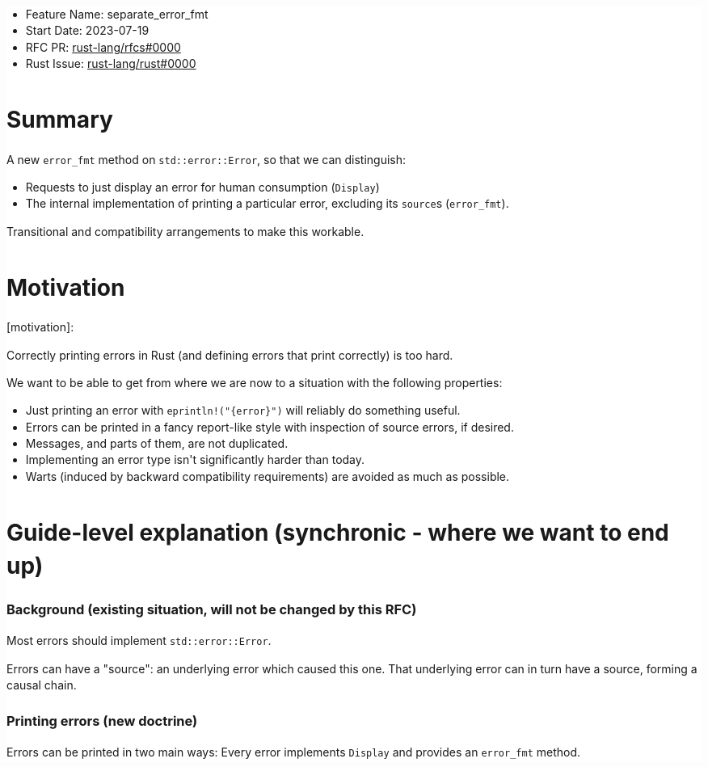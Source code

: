 - Feature Name: separate_error_fmt
- Start Date: 2023-07-19
- RFC PR: [rust-lang/rfcs#0000](https://github.com/rust-lang/rfcs/pull/0000)
- Rust Issue: [rust-lang/rust#0000](https://github.com/rust-lang/rust/issues/0000)

# Summary
[summary]: #summary

A new `error_fmt` method on `std::error::Error`,
so that we can distinguish:

 * Requests to just display an error for human consumption
   (`Display`)
 * The internal implementation of printing a particular error,
   excluding its `source`s (`error_fmt`).

Transitional and compatibility arrangements to make this workable.

# Motivation
[motivation]:

Correctly printing errors in Rust
(and defining errors that print correctly)
is too hard.

We want to be able to get from where we are now
to a situation with the following properties:

 * Just printing an error with `eprintln!("{error}")` will reliably
   do something useful.
 * Errors can be printed in a fancy report-like style with inspection
   of source errors, if desired.
 * Messages, and parts of them, are not duplicated.
 * Implementing an error type isn't significantly harder than today.
 * Warts (induced by backward compatibility requirements) are avoided
   as much as possible.

# Guide-level explanation (synchronic - where we want to end up)
[guide-level-explanation]: #guide-level-explanation

### Background (existing situation, will not be changed by this RFC)

Most errors should implement `std::error::Error`.

Errors can have a "source": an underlying error which caused this one.
That underlying error can in turn have a source,
forming a causal chain.

### Printing errors (new doctrine)

Errors can be printed in two main ways:
Every error implements `Display`
and provides an `error_fmt` method.


[reference-level-explanation]: #reference-level-explanation
[drawbacks]: #drawbacks
[alternatives]: #alternatives
[prior-art]: #prior-art
[unresolved-questions]: #unresolved-questions
[future-possibilities]: #future-possibilities